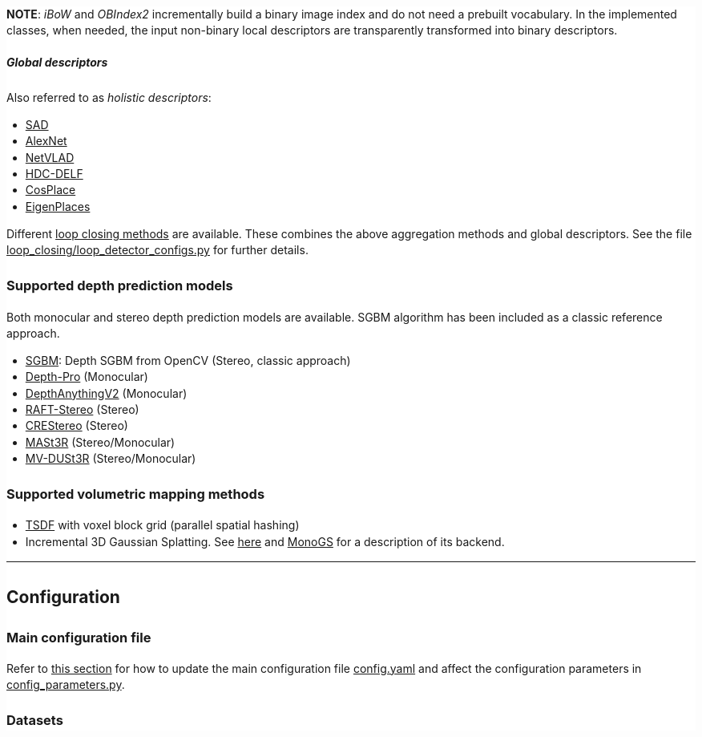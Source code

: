 
**NOTE**: *iBoW* and *OBIndex2* incrementally build a binary image index and do not need a prebuilt vocabulary. In the implemented classes, when needed, the input non-binary local descriptors are transparently transformed into binary descriptors.

##### Global descriptors

Also referred to as *holistic descriptors*:

* [SAD](https://ieeexplore.ieee.org/document/6224623)
* [AlexNet](https://github.com/BVLC/caffe/tree/master/models/bvlc_alexnet)
* [NetVLAD](https://www.di.ens.fr/willow/research/netvlad/)
* [HDC-DELF](https://www.tu-chemnitz.de/etit/proaut/hdc_desc)
* [CosPlace](https://github.com/gmberton/CosPlace)
* [EigenPlaces](https://github.com/gmberton/EigenPlaces)


Different [loop closing methods](#loop-closing) are available. These combines the above aggregation methods and global descriptors.
See the file [loop_closing/loop_detector_configs.py](loop_closing/loop_detector_configs.py) for further details.


### Supported depth prediction models

Both monocular and stereo depth prediction models are available. SGBM algorithm has been included as a classic reference approach. 

* [SGBM](https://ieeexplore.ieee.org/document/4359315): Depth SGBM from OpenCV (Stereo, classic approach)
* [Depth-Pro](https://arxiv.org/abs/2410.02073) (Monocular)
* [DepthAnythingV2](https://arxiv.org/abs/2406.09414) (Monocular)
* [RAFT-Stereo](https://arxiv.org/abs/2109.07547) (Stereo)
* [CREStereo](https://arxiv.org/abs/2203.11483) (Stereo)
* [MASt3R](https://arxiv.org/abs/2406.09756) (Stereo/Monocular)
* [MV-DUSt3R](https://arxiv.org/abs/2412.06974) (Stereo/Monocular)

### Supported volumetric mapping methods

* [TSDF](https://arxiv.org/pdf/2110.00511) with voxel block grid (parallel spatial hashing)
* Incremental 3D Gaussian Splatting. See [here](https://repo-sam.inria.fr/fungraph/3d-gaussian-splatting/) and [MonoGS](https://arxiv.org/abs/2312.06741) for a description of its backend.

--- 

## Configuration 

### Main configuration file

Refer to [this section](#selecting-a-dataset-and-different-configuration-parameters) for how to update the main configuration file [config.yaml](./config.yaml) and affect the configuration parameters in [config_parameters.py](./config_parameters.py).

### Datasets
